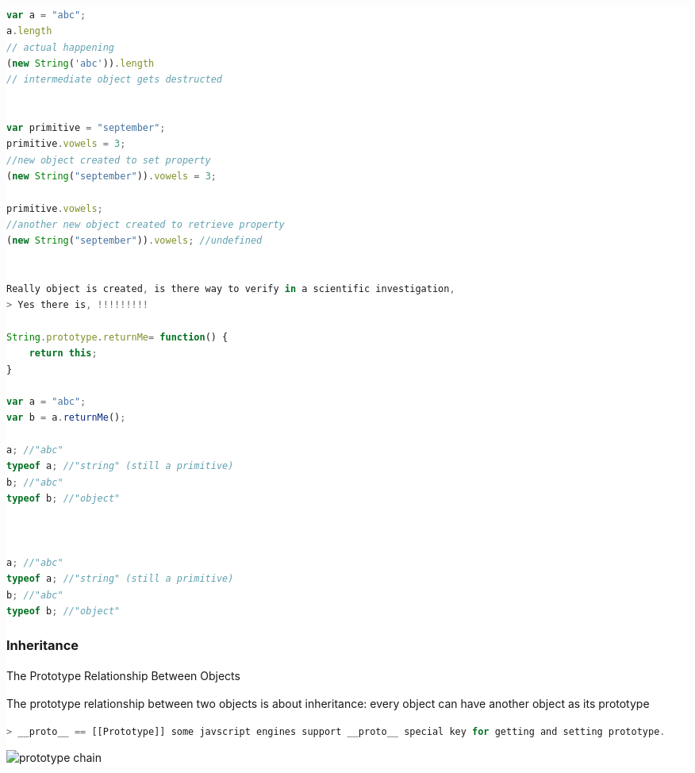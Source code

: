 ```javascript
var a = "abc";
a.length
// actual happening
(new String('abc')).length
// intermediate object gets destructed


var primitive = "september";
primitive.vowels = 3;
//new object created to set property 
(new String("september")).vowels = 3;
 
primitive.vowels;
//another new object created to retrieve property 
(new String("september")).vowels; //undefined


Really object is created, is there way to verify in a scientific investigation,
> Yes there is, !!!!!!!!!

String.prototype.returnMe= function() {
    return this;
}
 
var a = "abc";
var b = a.returnMe();  
 
a; //"abc" 
typeof a; //"string" (still a primitive)
b; //"abc"
typeof b; //"object"



a; //"abc" 
typeof a; //"string" (still a primitive)
b; //"abc"
typeof b; //"object"

```
### Inheritance

The Prototype Relationship Between Objects

The prototype relationship between two objects is about inheritance: every object can have another object as its prototype
```javascript
> __proto__ == [[Prototype]] some javscript engines support __proto__ special key for getting and setting prototype.
```
![prototype chain](http://speakingjs.com/es5/images/spjs_2101.png)
